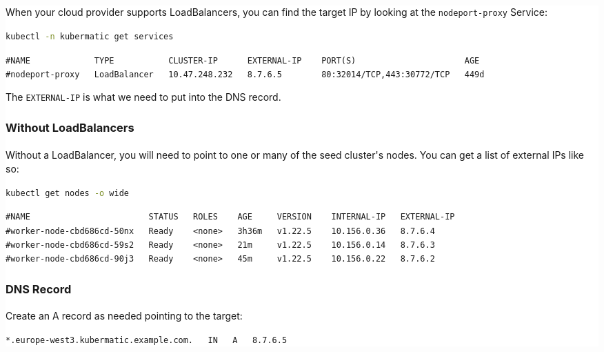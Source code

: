 When your cloud provider supports LoadBalancers, you can find the target IP by looking at the
`nodeport-proxy` Service:

```bash
kubectl -n kubermatic get services
```

```
#NAME             TYPE           CLUSTER-IP      EXTERNAL-IP    PORT(S)                      AGE
#nodeport-proxy   LoadBalancer   10.47.248.232   8.7.6.5        80:32014/TCP,443:30772/TCP   449d
```

The `EXTERNAL-IP` is what we need to put into the DNS record.

### Without LoadBalancers

Without a LoadBalancer, you will need to point to one or many of the seed cluster's nodes. You can get a
list of external IPs like so:

```bash
kubectl get nodes -o wide
```

```
#NAME                        STATUS   ROLES    AGE     VERSION    INTERNAL-IP   EXTERNAL-IP
#worker-node-cbd686cd-50nx   Ready    <none>   3h36m   v1.22.5    10.156.0.36   8.7.6.4
#worker-node-cbd686cd-59s2   Ready    <none>   21m     v1.22.5    10.156.0.14   8.7.6.3
#worker-node-cbd686cd-90j3   Ready    <none>   45m     v1.22.5    10.156.0.22   8.7.6.2
```

### DNS Record

Create an A record as needed pointing to the target:

```plain
*.europe-west3.kubermatic.example.com.   IN   A   8.7.6.5
```
